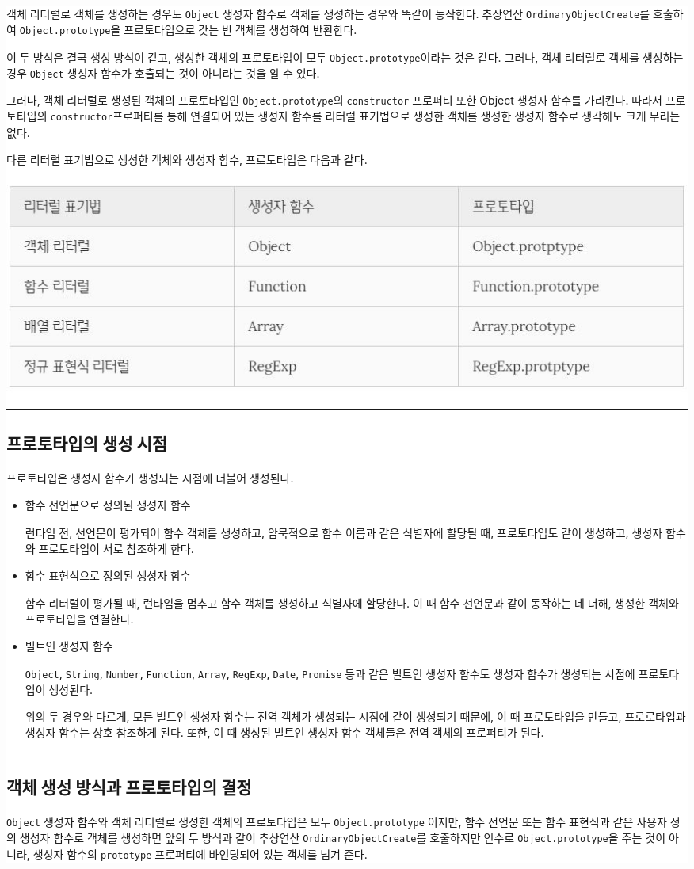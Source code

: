    객체 리터럴로 객체를 생성하는 경우도 `Object` 생성자 함수로 객체를 생성하는 경우와 똑같이 동작한다. 추상연산 `OrdinaryObjectCreate`를 호출하여 `Object.prototype`을 프로토타입으로 갖는 빈 객체를 생성하여 반환한다.

이 두 방식은 결국 생성 방식이 같고, 생성한 객체의 프로토타입이 모두 `Object.prototype`이라는 것은 같다. 그러나, 객체 리터럴로 객체를 생성하는 경우 `Object` 생성자 함수가 호출되는 것이 아니라는 것을 알 수 있다.

그러나, 객체 리터럴로 생성된 객체의 프로토타입인 `Object.prototype`의 `constructor` 프로퍼티 또한 Object 생성자 함수를 가리킨다. 따라서 프로토타입의 `constructor`프로퍼티를 통해 연결되어 있는 생성자 함수를 리터럴 표기법으로 생성한 객체를 생성한 생성자 함수로 생각해도 크게 무리는 없다.

다른 리터럴 표기법으로 생성한 객체와 생성자 함수, 프로토타입은 다음과 같다.

![리터럴 표기법으로 생성한 객체](./asset/literalPrototype.JPG)

---

## 프로토타입의 생성 시점

프로토타입은 생성자 함수가 생성되는 시점에 더불어 생성된다.

- 함수 선언문으로 정의된 생성자 함수

  런타임 전, 선언문이 평가되어 함수 객체를 생성하고, 암묵적으로 함수 이름과 같은 식별자에 할당될 때, 프로토타입도 같이 생성하고, 생성자 함수와 프로토타입이 서로 참조하게 한다.

- 함수 표현식으로 정의된 생성자 함수

  함수 리터럴이 평가될 때, 런타임을 멈추고 함수 객체를 생성하고 식별자에 할당한다. 이 때 함수 선언문과 같이 동작하는 데 더해, 생성한 객체와 프로토타입을 연결한다.

- 빌트인 생성자 함수

  `Object`, `String`, `Number`, `Function`, `Array`, `RegExp`, `Date`, `Promise` 등과 같은 빌트인 생성자 함수도 생성자 함수가 생성되는 시점에 프로토타입이 생성된다.

  위의 두 경우와 다르게, 모든 빌트인 생성자 함수는 전역 객체가 생성되는 시점에 같이 생성되기 때문에, 이 때 프로토타입을 만들고, 프로로타입과 생성자 함수는 상호 참조하게 된다. 또한, 이 때 생성된 빌트인 생성자 함수 객체들은 전역 객체의 프로퍼티가 된다.

---

## 객체 생성 방식과 프로토타입의 결정

`Object` 생성자 함수와 객체 리터럴로 생성한 객체의 프로토타입은 모두 `Object.prototype` 이지만, 함수 선언문 또는 함수 표현식과 같은 사용자 정의 생성자 함수로 객체를 생성하면 앞의 두 방식과 같이 추상연산 `OrdinaryObjectCreate`를 호출하지만 인수로 `Object.prototype`을 주는 것이 아니라, 생성자 함수의 `prototype` 프로퍼티에 바인딩되어 있는 객체를 넘겨 준다.
